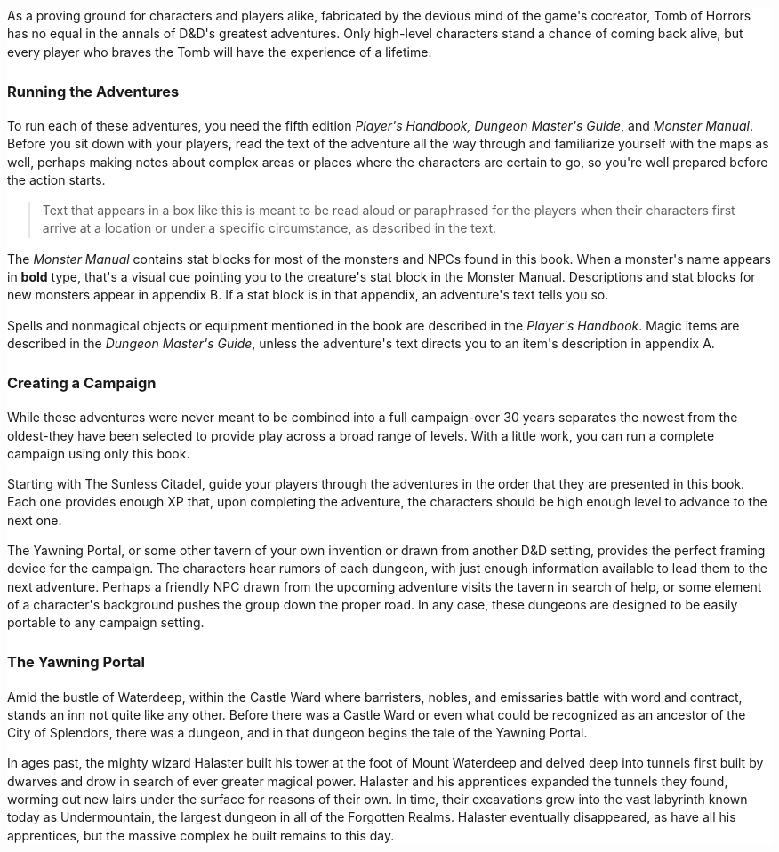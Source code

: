 As a proving ground for characters and players alike, fabricated by the devious mind of the game's cocreator, Tomb of Horrors has no equal in the annals of D&D's greatest adventures. Only high-level characters stand a chance of coming back alive, but every player who braves the Tomb will have the experience of a lifetime.

### Running the Adventures

To run each of these adventures, you need the fifth edition *Player's Handbook, Dungeon Master's Guide*, and *Monster Manual*. Before you sit down with your players, read the text of the adventure all the way through and familiarize yourself with the maps as well, perhaps making notes about complex areas or places where the characters are certain to go, so you're well prepared before the action starts.

>Text that appears in a box like this is meant to be read aloud or paraphrased for the players when their characters first arrive at a location or under a specific circumstance, as described in the text.
>

The *Monster Manual* contains stat blocks for most of the monsters and NPCs found in this book. When a monster's name appears in **bold** type, that's a visual cue pointing you to the creature's stat block in the Monster Manual. Descriptions and stat blocks for new monsters appear in appendix B. If a stat block is in that appendix, an adventure's text tells you so.

Spells and nonmagical objects or equipment mentioned in the book are described in the *Player's Handbook*. Magic items are described in the *Dungeon Master's Guide*, unless the adventure's text directs you to an item's description in appendix A.

### Creating a Campaign

While these adventures were never meant to be combined into a full campaign-over 30 years separates the newest from the oldest-they have been selected to provide play across a broad range of levels. With a little work, you can run a complete campaign using only this book.

Starting with The Sunless Citadel, guide your players through the adventures in the order that they are presented in this book. Each one provides enough XP that, upon completing the adventure, the characters should be high enough level to advance to the next one.

The Yawning Portal, or some other tavern of your own invention or drawn from another D&D setting, provides the perfect framing device for the campaign. The characters hear rumors of each dungeon, with just enough information available to lead them to the next adventure. Perhaps a friendly NPC drawn from the upcoming adventure visits the tavern in search of help, or some element of a character's background pushes the group down the proper road. In any case, these dungeons are designed to be easily portable to any campaign setting.

### The Yawning Portal

Amid the bustle of Waterdeep, within the Castle Ward where barristers, nobles, and emissaries battle with word and contract, stands an inn not quite like any other. Before there was a Castle Ward or even what could be recognized as an ancestor of the City of Splendors, there was a dungeon, and in that dungeon begins the tale of the Yawning Portal.

In ages past, the mighty wizard Halaster built his tower at the foot of Mount Waterdeep and delved deep into tunnels first built by dwarves and drow in search of ever greater magical power. Halaster and his apprentices expanded the tunnels they found, worming out new lairs under the surface for reasons of their own. In time, their excavations grew into the vast labyrinth known today as Undermountain, the largest dungeon in all of the Forgotten Realms. Halaster eventually disappeared, as have all his apprentices, but the massive complex he built remains to this day.

